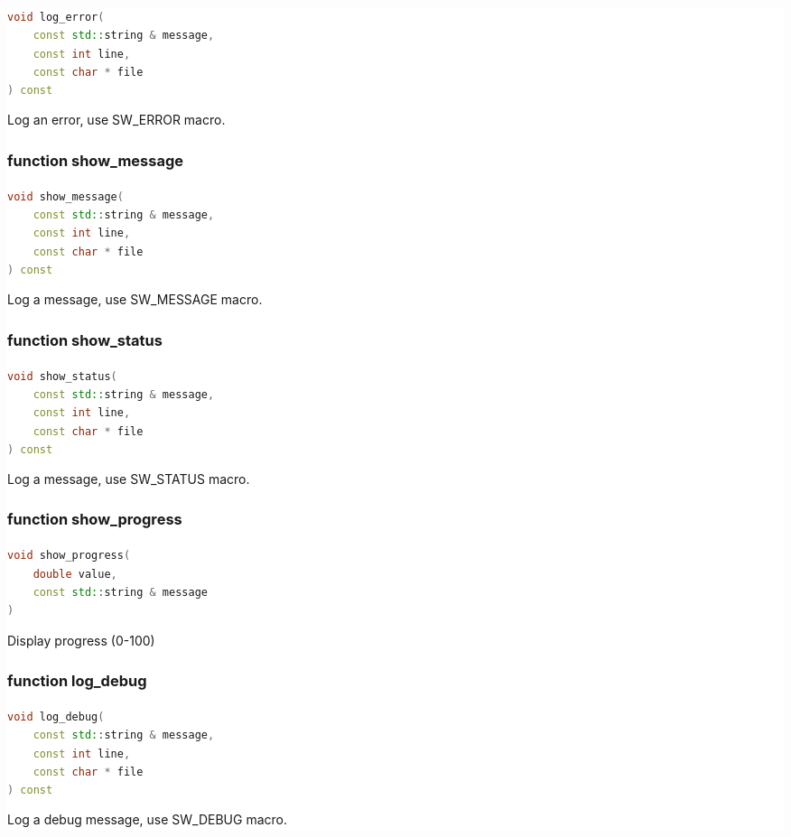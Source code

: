 ```cpp
void log_error(
    const std::string & message,
    const int line,
    const char * file
) const
```

Log an error, use SW_ERROR macro. 

### function show_message

```cpp
void show_message(
    const std::string & message,
    const int line,
    const char * file
) const
```

Log a message, use SW_MESSAGE macro. 

### function show_status

```cpp
void show_status(
    const std::string & message,
    const int line,
    const char * file
) const
```

Log a message, use SW_STATUS macro. 

### function show_progress

```cpp
void show_progress(
    double value,
    const std::string & message
)
```

Display progress (0-100) 

### function log_debug

```cpp
void log_debug(
    const std::string & message,
    const int line,
    const char * file
) const
```

Log a debug message, use SW_DEBUG macro. 
